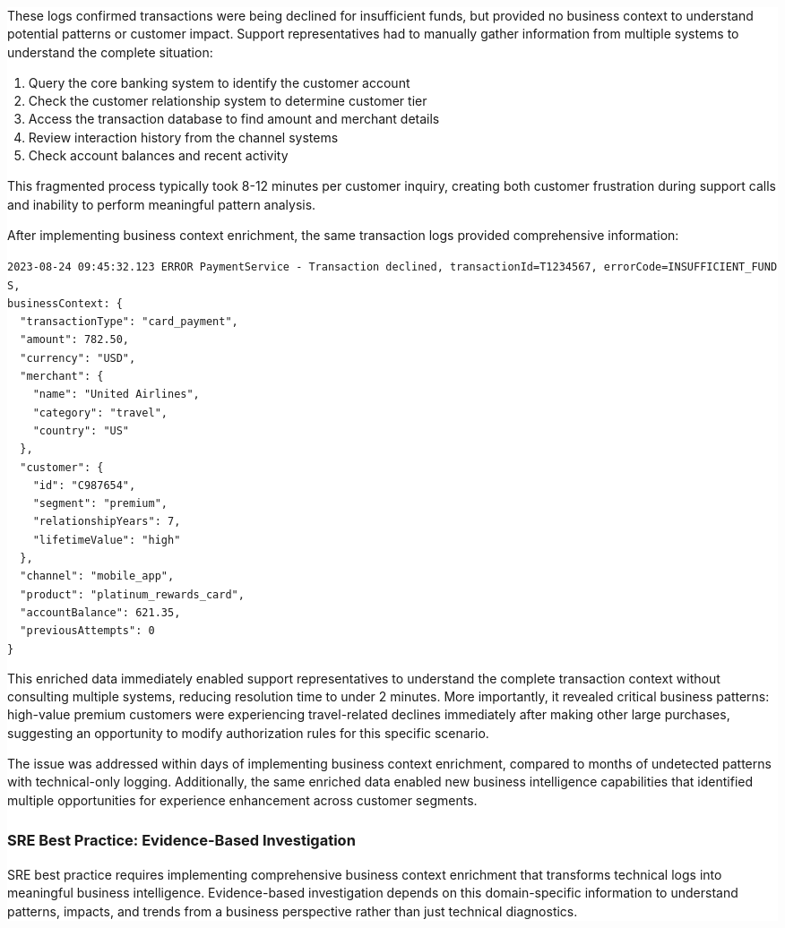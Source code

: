 These logs confirmed transactions were being declined for insufficient funds, but provided no business context to understand potential patterns or customer impact. Support representatives had to manually gather information from multiple systems to understand the complete situation:

1. Query the core banking system to identify the customer account
2. Check the customer relationship system to determine customer tier
3. Access the transaction database to find amount and merchant details
4. Review interaction history from the channel systems
5. Check account balances and recent activity

This fragmented process typically took 8-12 minutes per customer inquiry, creating both customer frustration during support calls and inability to perform meaningful pattern analysis.

After implementing business context enrichment, the same transaction logs provided comprehensive information:

```
2023-08-24 09:45:32.123 ERROR PaymentService - Transaction declined, transactionId=T1234567, errorCode=INSUFFICIENT_FUNDS, 
businessContext: {
  "transactionType": "card_payment",
  "amount": 782.50,
  "currency": "USD",
  "merchant": {
    "name": "United Airlines",
    "category": "travel",
    "country": "US"
  },
  "customer": {
    "id": "C987654",
    "segment": "premium",
    "relationshipYears": 7,
    "lifetimeValue": "high"
  },
  "channel": "mobile_app",
  "product": "platinum_rewards_card",
  "accountBalance": 621.35,
  "previousAttempts": 0
}
```

This enriched data immediately enabled support representatives to understand the complete transaction context without consulting multiple systems, reducing resolution time to under 2 minutes. More importantly, it revealed critical business patterns: high-value premium customers were experiencing travel-related declines immediately after making other large purchases, suggesting an opportunity to modify authorization rules for this specific scenario.

The issue was addressed within days of implementing business context enrichment, compared to months of undetected patterns with technical-only logging. Additionally, the same enriched data enabled new business intelligence capabilities that identified multiple opportunities for experience enhancement across customer segments.

### SRE Best Practice: Evidence-Based Investigation
SRE best practice requires implementing comprehensive business context enrichment that transforms technical logs into meaningful business intelligence. Evidence-based investigation depends on this domain-specific information to understand patterns, impacts, and trends from a business perspective rather than just technical diagnostics.
